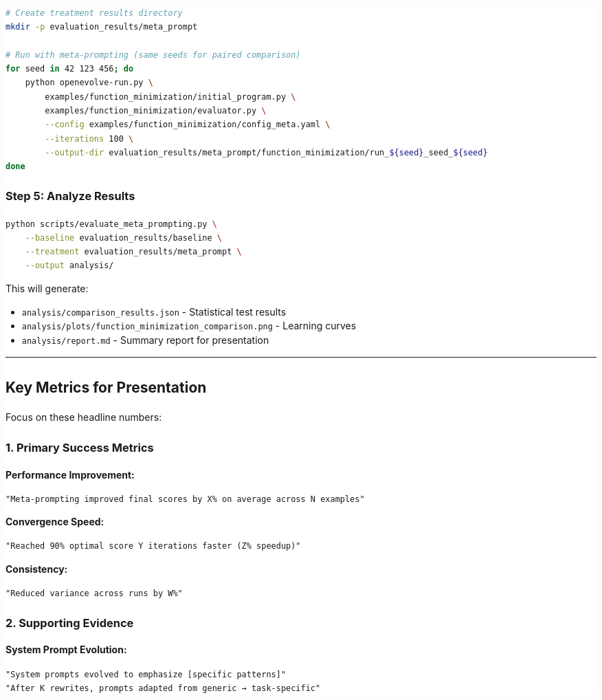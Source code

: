```bash
# Create treatment results directory
mkdir -p evaluation_results/meta_prompt

# Run with meta-prompting (same seeds for paired comparison)
for seed in 42 123 456; do
    python openevolve-run.py \
        examples/function_minimization/initial_program.py \
        examples/function_minimization/evaluator.py \
        --config examples/function_minimization/config_meta.yaml \
        --iterations 100 \
        --output-dir evaluation_results/meta_prompt/function_minimization/run_${seed}_seed_${seed}
done
```

### Step 5: Analyze Results

```bash
python scripts/evaluate_meta_prompting.py \
    --baseline evaluation_results/baseline \
    --treatment evaluation_results/meta_prompt \
    --output analysis/
```

This will generate:
- `analysis/comparison_results.json` - Statistical test results
- `analysis/plots/function_minimization_comparison.png` - Learning curves
- `analysis/report.md` - Summary report for presentation

---

## Key Metrics for Presentation

Focus on these headline numbers:

### 1. Primary Success Metrics

**Performance Improvement:**
```
"Meta-prompting improved final scores by X% on average across N examples"
```

**Convergence Speed:**
```
"Reached 90% optimal score Y iterations faster (Z% speedup)"
```

**Consistency:**
```
"Reduced variance across runs by W%"
```

### 2. Supporting Evidence

**System Prompt Evolution:**
```
"System prompts evolved to emphasize [specific patterns]"
"After K rewrites, prompts adapted from generic → task-specific"
```
